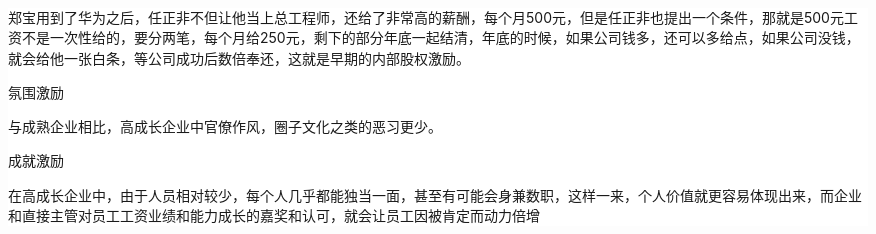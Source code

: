 郑宝用到了华为之后，任正非不但让他当上总工程师，还给了非常高的薪酬，每个月500元，但是任正非也提出一个条件，那就是500元工资不是一次性给的，要分两笔，每个月给250元，剩下的部分年底一起结清，年底的时候，如果公司钱多，还可以多给点，如果公司没钱，就会给他一张白条，等公司成功后数倍奉还，这就是早期的内部股权激励。

氛围激励

与成熟企业相比，高成长企业中官僚作风，圈子文化之类的恶习更少。

成就激励

在高成长企业中，由于人员相对较少，每个人几乎都能独当一面，甚至有可能会身兼数职，这样一来，个人价值就更容易体现出来，而企业和直接主管对员工工资业绩和能力成长的嘉奖和认可，就会让员工因被肯定而动力倍增